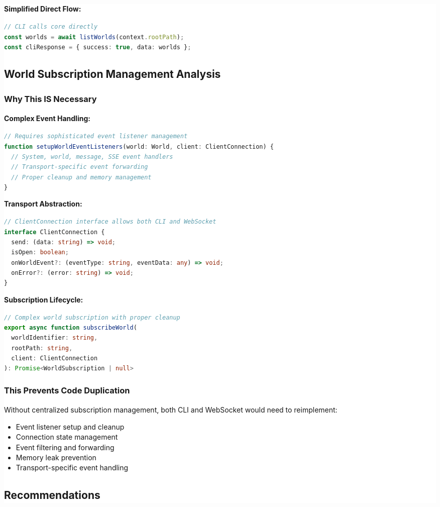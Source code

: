 **Simplified Direct Flow:**
```typescript
// CLI calls core directly  
const worlds = await listWorlds(context.rootPath);
const cliResponse = { success: true, data: worlds };
```

## World Subscription Management Analysis

### Why This IS Necessary

**Complex Event Handling:**
```typescript
// Requires sophisticated event listener management
function setupWorldEventListeners(world: World, client: ClientConnection) {
  // System, world, message, SSE event handlers
  // Transport-specific event forwarding
  // Proper cleanup and memory management
}
```

**Transport Abstraction:**
```typescript
// ClientConnection interface allows both CLI and WebSocket
interface ClientConnection {
  send: (data: string) => void;
  isOpen: boolean;
  onWorldEvent?: (eventType: string, eventData: any) => void;
  onError?: (error: string) => void;
}
```

**Subscription Lifecycle:**
```typescript
// Complex world subscription with proper cleanup
export async function subscribeWorld(
  worldIdentifier: string,
  rootPath: string, 
  client: ClientConnection
): Promise<WorldSubscription | null>
```

### This Prevents Code Duplication

Without centralized subscription management, both CLI and WebSocket would need to reimplement:
- Event listener setup and cleanup
- Connection state management  
- Event filtering and forwarding
- Memory leak prevention
- Transport-specific event handling

## Recommendations
